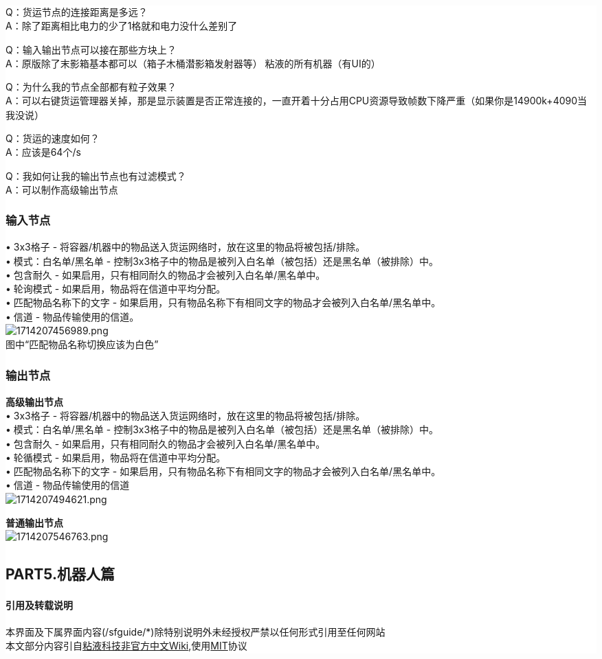 Q：货运节点的连接距离是多远？  
A：除了距离相比电力的少了1格就和电力没什么差别了  
  
Q：输入输出节点可以接在那些方块上？  
A：原版除了末影箱基本都可以（箱子木桶潜影箱发射器等） 粘液的所有机器（有UI的）  
  
Q：为什么我的节点全部都有粒子效果？  
A：可以右键货运管理器关掉，那是显示装置是否正常连接的，一直开着十分占用CPU资源导致帧数下降严重（如果你是14900k+4090当我没说）  
  
Q：货运的速度如何？  
A：应该是64个/s  
  
Q：我如何让我的输出节点也有过滤模式？  
A：可以制作高级输出节点  
### 输入节点  
•	3x3格子 -     将容器/机器中的物品送入货运网络时，放在这里的物品将被包括/排除。  
•	模式：白名单/黑名单 -     控制3x3格子中的物品是被列入白名单（被包括）还是黑名单（被排除）中。  
•	包含耐久 -     如果启用，只有相同耐久的物品才会被列入白名单/黑名单中。  
•	轮询模式 -     如果启用，物品将在信道中平均分配。  
•	匹配物品名称下的文字 -     如果启用，只有物品名称下有相同文字的物品才会被列入白名单/黑名单中。  
•	信道 -     物品传输使用的信道。  
![1714207456989.png](https://img.fastmirror.net/s/2024/04/27/662cbaec1c0c7.png)  
图中“匹配物品名称切换应该为白色”  
### 输出节点  
**高级输出节点**  
•	3x3格子 -     将容器/机器中的物品送入货运网络时，放在这里的物品将被包括/排除。  
•	模式：白名单/黑名单 -     控制3x3格子中的物品是被列入白名单（被包括）还是黑名单（被排除）中。  
•	包含耐久 -     如果启用，只有相同耐久的物品才会被列入白名单/黑名单中。  
•	轮循模式 -     如果启用，物品将在信道中平均分配。  
•	匹配物品名称下的文字 -     如果启用，只有物品名称下有相同文字的物品才会被列入白名单/黑名单中。  
•	信道 -     物品传输使用的信道  
![1714207494621.png](https://img.fastmirror.net/s/2024/04/27/662cbb112662f.png)  
  
**普通输出节点**  
![1714207546763.png](https://img.fastmirror.net/s/2024/04/27/662cbb45205a0.png)  
  
## PART5.机器人篇 

#### **引用及转载说明**  
本界面及下属界面内容(/sfguide/\*)除特别说明外未经授权严禁以任何形式引用至任何网站  
本文部分内容引自[粘液科技非官方中文Wiki](https://slimefun-wiki.guizhanss.cn/),使用[MIT](https://kkgithub.com/SlimefunGuguProject/Slimefun-Wiki/blob/master/LICENSE)协议  

